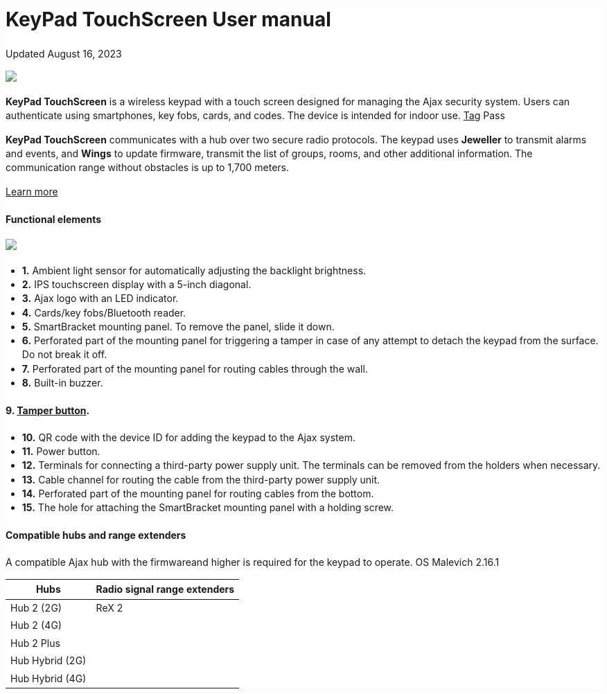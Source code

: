 # KeyPad TouchScreen User manual

Updated August 16, 2023

![](_page_0_Picture_2.jpeg)

**KeyPad TouchScreen** is a wireless keypad with a touch screen designed for managing the Ajax security system. Users can authenticate using smartphones, key fobs, cards, and codes. The device is intended for indoor use. [Tag](https://ajax.systems/products/tag/) Pass

**KeyPad TouchScreen** communicates with a hub over two secure radio protocols. The keypad uses **Jeweller** to transmit alarms and events, and **Wings** to update firmware, transmit the list of groups, rooms, and other additional information. The communication range without obstacles is up to 1,700 meters.

[Learn more](https://ajax.systems/radio-range/)

#### Functional elements

![](_page_1_Picture_0.jpeg)

- **1.** Ambient light sensor for automatically adjusting the backlight brightness.
- **2.** IPS touchscreen display with a 5-inch diagonal.
- **3.** Ajax logo with an LED indicator.
- **4.** Cards/key fobs/Bluetooth reader.
- **5.** SmartBracket mounting panel. To remove the panel, slide it down.
- **6.** Perforated part of the mounting panel for triggering a tamper in case of any attempt to detach the keypad from the surface. Do not break it off.
- **7.** Perforated part of the mounting panel for routing cables through the wall.
- **8.** Built-in buzzer.

#### **9.** [Tamper button](https://support.ajax.systems/en/faqs/what-is-a-tamper/).

- **10.** QR code with the device ID for adding the keypad to the Ajax system.
- **11.** Power button.
- **12.** Terminals for connecting a third-party power supply unit. The terminals can be removed from the holders when necessary.
- **13.** Cable channel for routing the cable from the third-party power supply unit.
- **14.** Perforated part of the mounting panel for routing cables from the bottom.
- **15.** The hole for attaching the SmartBracket mounting panel with a holding screw.

#### Compatible hubs and range extenders

A compatible Ajax hub with the firmwareand higher is required for the keypad to operate. OS Malevich 2.16.1

| Hubs            | Radio signal range extenders |
|-----------------|------------------------------|
| Hub 2 (2G)      | ReX 2                        |
| Hub 2 (4G)      |                              |
| Hub 2 Plus      |                              |
| Hub Hybrid (2G) |                              |
| Hub Hybrid (4G) |                              |
